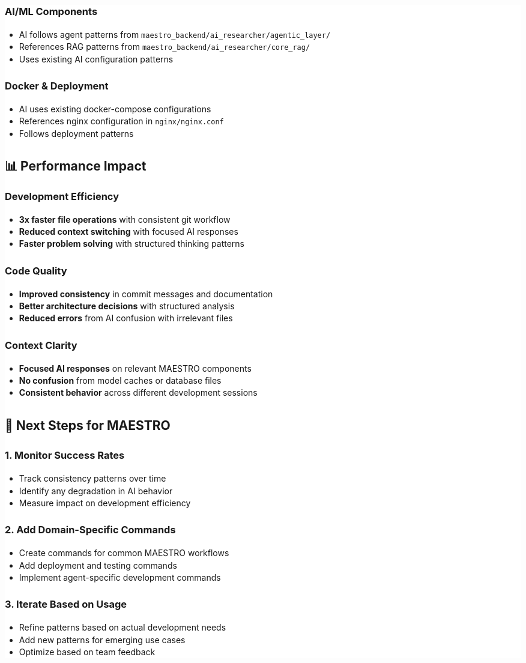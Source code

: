 ### AI/ML Components

- AI follows agent patterns from `maestro_backend/ai_researcher/agentic_layer/`
- References RAG patterns from `maestro_backend/ai_researcher/core_rag/`
- Uses existing AI configuration patterns

### Docker & Deployment

- AI uses existing docker-compose configurations
- References nginx configuration in `nginx/nginx.conf`
- Follows deployment patterns

## 📊 **Performance Impact**

### Development Efficiency

- **3x faster file operations** with consistent git workflow
- **Reduced context switching** with focused AI responses
- **Faster problem solving** with structured thinking patterns

### Code Quality

- **Improved consistency** in commit messages and documentation
- **Better architecture decisions** with structured analysis
- **Reduced errors** from AI confusion with irrelevant files

### Context Clarity

- **Focused AI responses** on relevant MAESTRO components
- **No confusion** from model caches or database files
- **Consistent behavior** across different development sessions

## 🚀 **Next Steps for MAESTRO**

### 1. **Monitor Success Rates**

- Track consistency patterns over time
- Identify any degradation in AI behavior
- Measure impact on development efficiency

### 2. **Add Domain-Specific Commands**

- Create commands for common MAESTRO workflows
- Add deployment and testing commands
- Implement agent-specific development commands

### 3. **Iterate Based on Usage**

- Refine patterns based on actual development needs
- Add new patterns for emerging use cases
- Optimize based on team feedback
